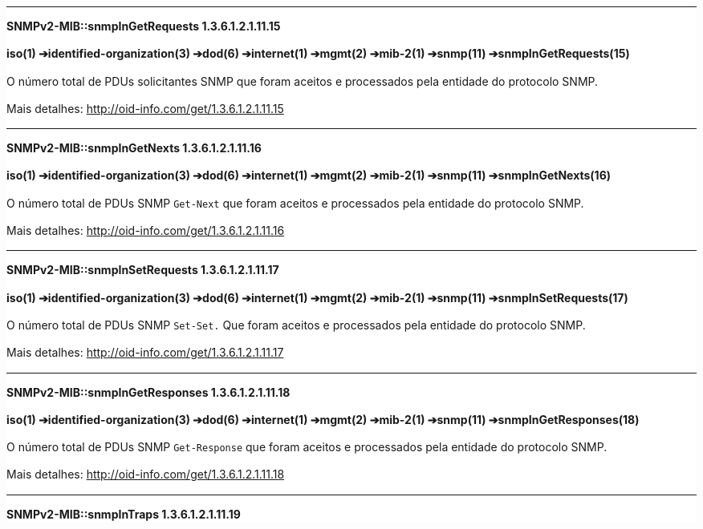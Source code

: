 
---

**SNMPv2\-MIB::snmpInGetRequests 1\.3\.6\.1\.2\.1\.11\.15**

**iso(1\) ➔identified\-organization(3\) ➔dod(6\) ➔internet(1\) ➔mgmt(2\) ➔mib\-2(1\) ➔snmp(11\) ➔snmpInGetRequests(15\)**

O número total de PDUs solicitantes SNMP que foram aceitos e processados pela entidade do protocolo SNMP.

Mais detalhes: [http://oid\-info.com/get/1\.3\.6\.1\.2\.1\.11\.15](http://oid-info.com/get/1.3.6.1.2.1.11.15)



---

**SNMPv2\-MIB::snmpInGetNexts 1\.3\.6\.1\.2\.1\.11\.16**

**iso(1\) ➔identified\-organization(3\) ➔dod(6\) ➔internet(1\) ➔mgmt(2\) ➔mib\-2(1\) ➔snmp(11\) ➔snmpInGetNexts(16\)**

O número total de PDUs SNMP `Get-Next` que foram aceitos e processados pela entidade do protocolo SNMP.

Mais detalhes: [http://oid\-info.com/get/1\.3\.6\.1\.2\.1\.11\.16](http://oid-info.com/get/1.3.6.1.2.1.11.16)



---

**SNMPv2\-MIB::snmpInSetRequests 1\.3\.6\.1\.2\.1\.11\.17**

**iso(1\) ➔identified\-organization(3\) ➔dod(6\) ➔internet(1\) ➔mgmt(2\) ➔mib\-2(1\) ➔snmp(11\) ➔snmpInSetRequests(17\)**

O número total de PDUs SNMP `Set-Set.` Que foram aceitos e processados pela entidade do protocolo SNMP.

Mais detalhes: [http://oid\-info.com/get/1\.3\.6\.1\.2\.1\.11\.17](http://oid-info.com/get/1.3.6.1.2.1.11.17)



---

**SNMPv2\-MIB::snmpInGetResponses 1\.3\.6\.1\.2\.1\.11\.18**

**iso(1\) ➔identified\-organization(3\) ➔dod(6\) ➔internet(1\) ➔mgmt(2\) ➔mib\-2(1\) ➔snmp(11\) ➔snmpInGetResponses(18\)**

O número total de PDUs SNMP `Get-Response` que foram aceitos e processados pela entidade do protocolo SNMP.

Mais detalhes: [http://oid\-info.com/get/1\.3\.6\.1\.2\.1\.11\.18](http://oid-info.com/get/1.3.6.1.2.1.11.18)



---

**SNMPv2\-MIB::snmpInTraps 1\.3\.6\.1\.2\.1\.11\.19**
